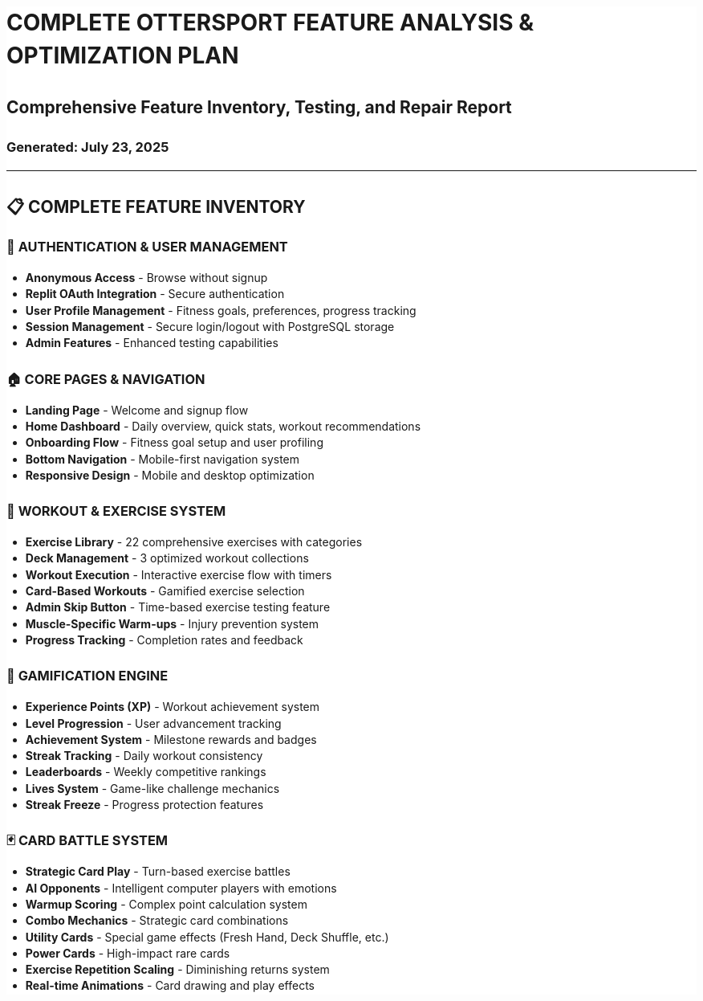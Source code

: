 # COMPLETE OTTERSPORT FEATURE ANALYSIS & OPTIMIZATION PLAN
## Comprehensive Feature Inventory, Testing, and Repair Report
### Generated: July 23, 2025

---

## 📋 **COMPLETE FEATURE INVENTORY**

### 🔐 **AUTHENTICATION & USER MANAGEMENT**
- **Anonymous Access** - Browse without signup
- **Replit OAuth Integration** - Secure authentication
- **User Profile Management** - Fitness goals, preferences, progress tracking
- **Session Management** - Secure login/logout with PostgreSQL storage
- **Admin Features** - Enhanced testing capabilities

### 🏠 **CORE PAGES & NAVIGATION**
- **Landing Page** - Welcome and signup flow
- **Home Dashboard** - Daily overview, quick stats, workout recommendations
- **Onboarding Flow** - Fitness goal setup and user profiling
- **Bottom Navigation** - Mobile-first navigation system
- **Responsive Design** - Mobile and desktop optimization

### 💪 **WORKOUT & EXERCISE SYSTEM**
- **Exercise Library** - 22 comprehensive exercises with categories
- **Deck Management** - 3 optimized workout collections
- **Workout Execution** - Interactive exercise flow with timers
- **Card-Based Workouts** - Gamified exercise selection
- **Admin Skip Button** - Time-based exercise testing feature
- **Muscle-Specific Warm-ups** - Injury prevention system
- **Progress Tracking** - Completion rates and feedback

### 🎯 **GAMIFICATION ENGINE**
- **Experience Points (XP)** - Workout achievement system
- **Level Progression** - User advancement tracking
- **Achievement System** - Milestone rewards and badges
- **Streak Tracking** - Daily workout consistency
- **Leaderboards** - Weekly competitive rankings
- **Lives System** - Game-like challenge mechanics
- **Streak Freeze** - Progress protection features

### 🃏 **CARD BATTLE SYSTEM**
- **Strategic Card Play** - Turn-based exercise battles
- **AI Opponents** - Intelligent computer players with emotions
- **Warmup Scoring** - Complex point calculation system
- **Combo Mechanics** - Strategic card combinations
- **Utility Cards** - Special game effects (Fresh Hand, Deck Shuffle, etc.)
- **Power Cards** - High-impact rare cards
- **Exercise Repetition Scaling** - Diminishing returns system
- **Real-time Animations** - Card drawing and play effects
